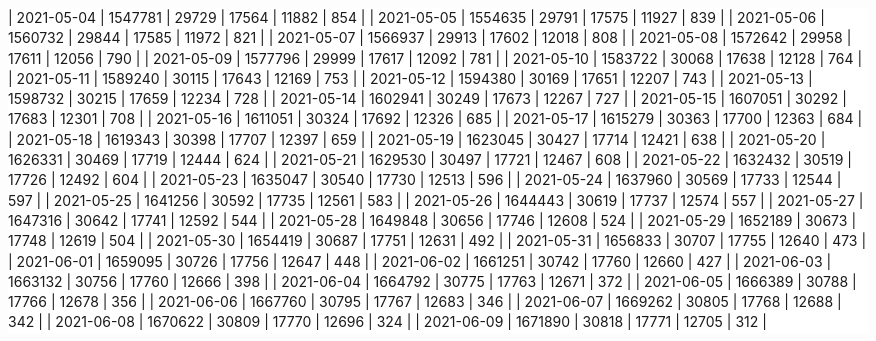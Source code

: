 | 2021-05-04 | 1547781 | 29729 | 17564 | 11882 | 854 |
| 2021-05-05 | 1554635 | 29791 | 17575 | 11927 | 839 |
| 2021-05-06 | 1560732 | 29844 | 17585 | 11972 | 821 |
| 2021-05-07 | 1566937 | 29913 | 17602 | 12018 | 808 |
| 2021-05-08 | 1572642 | 29958 | 17611 | 12056 | 790 |
| 2021-05-09 | 1577796 | 29999 | 17617 | 12092 | 781 |
| 2021-05-10 | 1583722 | 30068 | 17638 | 12128 | 764 |
| 2021-05-11 | 1589240 | 30115 | 17643 | 12169 | 753 |
| 2021-05-12 | 1594380 | 30169 | 17651 | 12207 | 743 |
| 2021-05-13 | 1598732 | 30215 | 17659 | 12234 | 728 |
| 2021-05-14 | 1602941 | 30249 | 17673 | 12267 | 727 |
| 2021-05-15 | 1607051 | 30292 | 17683 | 12301 | 708 |
| 2021-05-16 | 1611051 | 30324 | 17692 | 12326 | 685 |
| 2021-05-17 | 1615279 | 30363 | 17700 | 12363 | 684 |
| 2021-05-18 | 1619343 | 30398 | 17707 | 12397 | 659 |
| 2021-05-19 | 1623045 | 30427 | 17714 | 12421 | 638 |
| 2021-05-20 | 1626331 | 30469 | 17719 | 12444 | 624 |
| 2021-05-21 | 1629530 | 30497 | 17721 | 12467 | 608 |
| 2021-05-22 | 1632432 | 30519 | 17726 | 12492 | 604 |
| 2021-05-23 | 1635047 | 30540 | 17730 | 12513 | 596 |
| 2021-05-24 | 1637960 | 30569 | 17733 | 12544 | 597 |
| 2021-05-25 | 1641256 | 30592 | 17735 | 12561 | 583 |
| 2021-05-26 | 1644443 | 30619 | 17737 | 12574 | 557 |
| 2021-05-27 | 1647316 | 30642 | 17741 | 12592 | 544 |
| 2021-05-28 | 1649848 | 30656 | 17746 | 12608 | 524 |
| 2021-05-29 | 1652189 | 30673 | 17748 | 12619 | 504 |
| 2021-05-30 | 1654419 | 30687 | 17751 | 12631 | 492 |
| 2021-05-31 | 1656833 | 30707 | 17755 | 12640 | 473 |
| 2021-06-01 | 1659095 | 30726 | 17756 | 12647 | 448 |
| 2021-06-02 | 1661251 | 30742 | 17760 | 12660 | 427 |
| 2021-06-03 | 1663132 | 30756 | 17760 | 12666 | 398 |
| 2021-06-04 | 1664792 | 30775 | 17763 | 12671 | 372 |
| 2021-06-05 | 1666389 | 30788 | 17766 | 12678 | 356 |
| 2021-06-06 | 1667760 | 30795 | 17767 | 12683 | 346 |
| 2021-06-07 | 1669262 | 30805 | 17768 | 12688 | 342 |
| 2021-06-08 | 1670622 | 30809 | 17770 | 12696 | 324 |
| 2021-06-09 | 1671890 | 30818 | 17771 | 12705 | 312 |